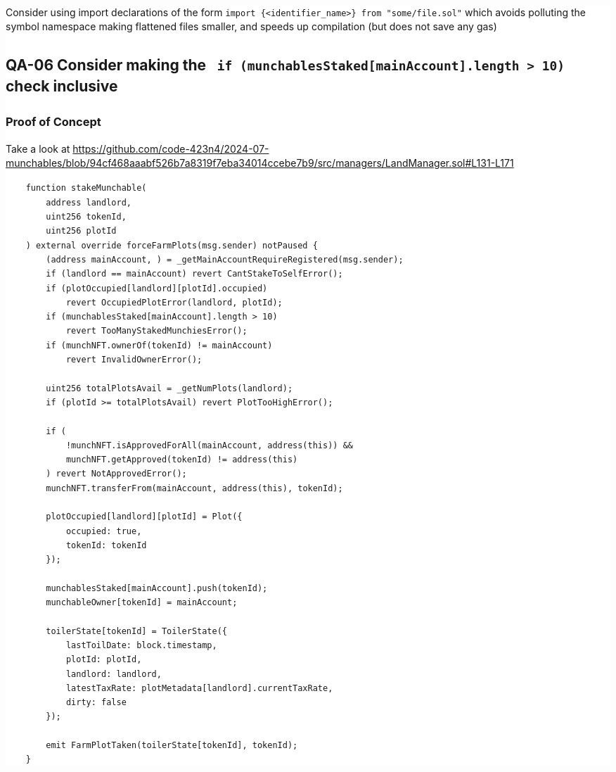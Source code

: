 Consider using import declarations of the form `import {<identifier_name>} from "some/file.sol"` which avoids polluting the symbol namespace making flattened files smaller, and speeds up compilation (but does not save any gas)

## QA-06 Consider making the ` if (munchablesStaked[mainAccount].length > 10)` check inclusive

### Proof of Concept

Take a look at https://github.com/code-423n4/2024-07-munchables/blob/94cf468aaabf526b7a8319f7eba34014ccebe7b9/src/managers/LandManager.sol#L131-L171

```solidity
    function stakeMunchable(
        address landlord,
        uint256 tokenId,
        uint256 plotId
    ) external override forceFarmPlots(msg.sender) notPaused {
        (address mainAccount, ) = _getMainAccountRequireRegistered(msg.sender);
        if (landlord == mainAccount) revert CantStakeToSelfError();
        if (plotOccupied[landlord][plotId].occupied)
            revert OccupiedPlotError(landlord, plotId);
        if (munchablesStaked[mainAccount].length > 10)
            revert TooManyStakedMunchiesError();
        if (munchNFT.ownerOf(tokenId) != mainAccount)
            revert InvalidOwnerError();

        uint256 totalPlotsAvail = _getNumPlots(landlord);
        if (plotId >= totalPlotsAvail) revert PlotTooHighError();

        if (
            !munchNFT.isApprovedForAll(mainAccount, address(this)) &&
            munchNFT.getApproved(tokenId) != address(this)
        ) revert NotApprovedError();
        munchNFT.transferFrom(mainAccount, address(this), tokenId);

        plotOccupied[landlord][plotId] = Plot({
            occupied: true,
            tokenId: tokenId
        });

        munchablesStaked[mainAccount].push(tokenId);
        munchableOwner[tokenId] = mainAccount;

        toilerState[tokenId] = ToilerState({
            lastToilDate: block.timestamp,
            plotId: plotId,
            landlord: landlord,
            latestTaxRate: plotMetadata[landlord].currentTaxRate,
            dirty: false
        });

        emit FarmPlotTaken(toilerState[tokenId], tokenId);
    }
```
